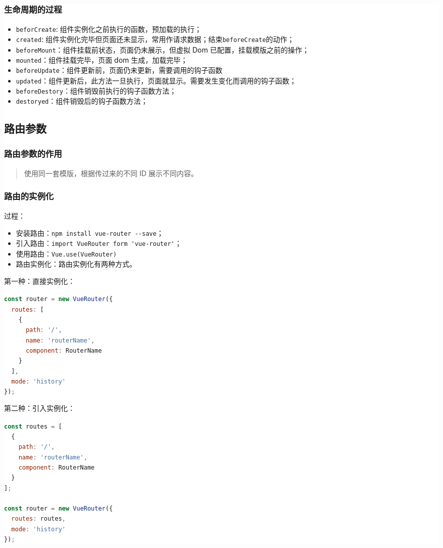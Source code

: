 ### 生命周期的过程

- `beforCreate`: 组件实例化之前执行的函数，预加载的执行；
- `created`: 组件实例化完毕但页面还未显示，常用作请求数据；结束`beforeCreate`的动作；
- `beforeMount`：组件挂载前状态，页面仍未展示，但虚拟 Dom 已配置，挂载模版之前的操作；
- `mounted`：组件挂载完毕，页面 dom 生成，加载完毕；
- `beforeUpdate`：组件更新前，页面仍未更新，需要调用的钩子函数
- `updated`：组件更新后，此方法一旦执行，页面就显示。需要发生变化而调用的钩子函数；
- `beforeDestory`：组件销毁前执行的钩子函数方法；
- `destoryed`：组件销毁后的钩子函数方法；

## 路由参数

### 路由参数的作用

> 使用同一套模版，根据传过来的不同 ID 展示不同内容。

### 路由的实例化

过程：

- 安装路由：`npm install vue-router --save`；
- 引入路由：`import VueRouter form 'vue-router'`；
- 使用路由：`Vue.use(VueRouter)`
- 路由实例化：路由实例化有两种方式。

第一种：直接实例化：

```js
const router = new VueRouter({
  routes: [
    {
      path: '/',
      name: 'routerName',
      component: RouterName
    }
  ],
  mode: 'history'
});
```

第二种：引入实例化：

```js
const routes = [
  {
    path: '/',
    name: 'routerName',
    component: RouterName
  }
];

const router = new VueRouter({
  routes: routes,
  mode: 'history'
});
```
